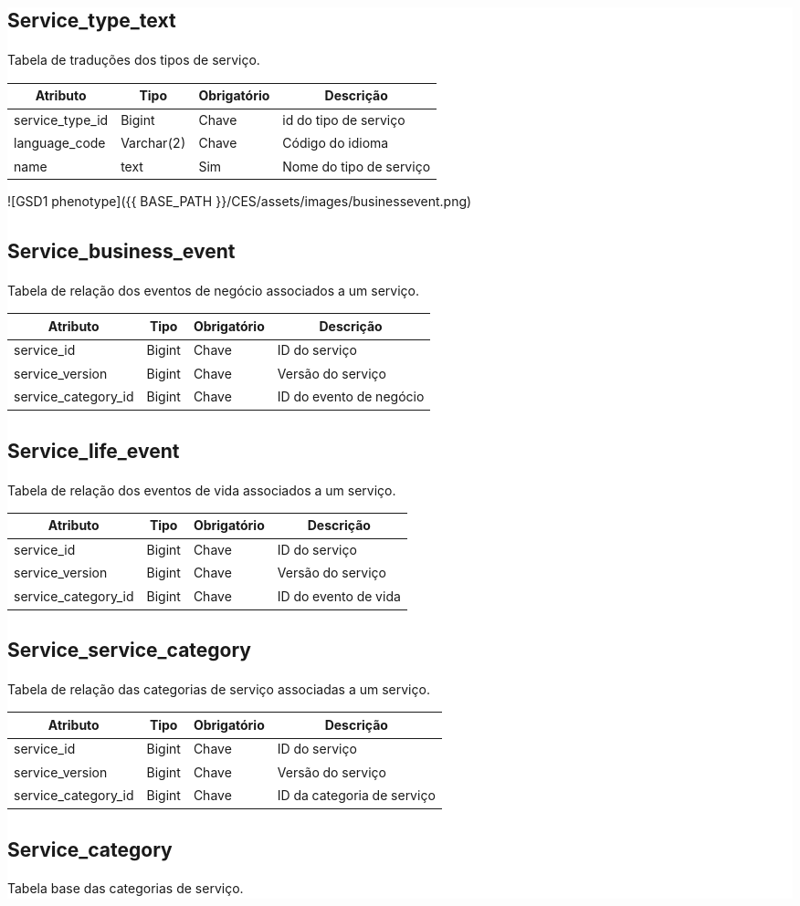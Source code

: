 ## Service_type_text
Tabela de traduções dos tipos de serviço.

|Atributo| Tipo | Obrigatório|Descrição|
|------------ | ------------|------------|------------|
|service_type_id|Bigint|Chave|id do tipo de serviço|
|language_code|Varchar(2)|Chave|Código do idioma|
|name|text|Sim|Nome do tipo de serviço|

![GSD1 phenotype]({{ BASE_PATH }}/CES/assets/images/businessevent.png)

## Service_business_event
Tabela de relação dos eventos de negócio associados a um serviço.

|Atributo| Tipo | Obrigatório|Descrição|
|------------ | ------------|------------|------------|
|service_id|Bigint|Chave|ID do serviço|
|service_version|Bigint|Chave|Versão do serviço|
|service_category_id|Bigint|Chave|ID do evento de negócio|


## Service_life_event
Tabela de relação dos eventos de vida associados a um serviço.

|Atributo| Tipo | Obrigatório|Descrição|
|------------ | ------------|------------|------------|
|service_id|Bigint|Chave|ID do serviço|
|service_version|Bigint|Chave|Versão do serviço|
|service_category_id|Bigint|Chave|ID do evento de vida|


## Service_service_category
Tabela de relação das categorias de serviço associadas a um serviço.

|Atributo| Tipo | Obrigatório|Descrição|
|------------ | ------------|------------|------------|
|service_id|Bigint|Chave|ID do serviço|
|service_version|Bigint|Chave|Versão do serviço|
|service_category_id|Bigint|Chave|ID da categoria de serviço|


## Service_category
Tabela base das categorias de serviço.
